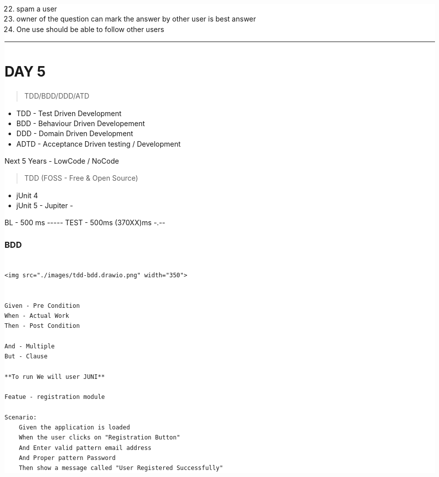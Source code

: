 22. spam a user 
23. owner of the question can mark the answer by other user is best answer 
24. One use should be able to follow other users 

****

# DAY 5 

> TDD/BDD/DDD/ATD 

* TDD - Test Driven Development 
* BDD - Behaviour Driven Developement 
* DDD - Domain Driven Development 
* ADTD - Acceptance Driven testing / Development 

Next 5 Years - LowCode / NoCode 

> TDD (FOSS - Free & Open Source)
* jUnit 4 
* jUnit 5 - Jupiter - 



BL - 500 ms               -----
TEST - 500ms (370XX)ms    -.--






### BDD 
```

<img src="./images/tdd-bdd.drawio.png" width="350">


Given - Pre Condition 
When - Actual Work 
Then - Post Condition 

And - Multiple 
But - Clause 

**To run We will user JUNI**

Featue - registration module 

Scenario: 
    Given the application is loaded
    When the user clicks on "Registration Button" 
    And Enter valid pattern email address 
    And Proper pattern Password 
    Then show a message called "User Registered Successfully"   

```
